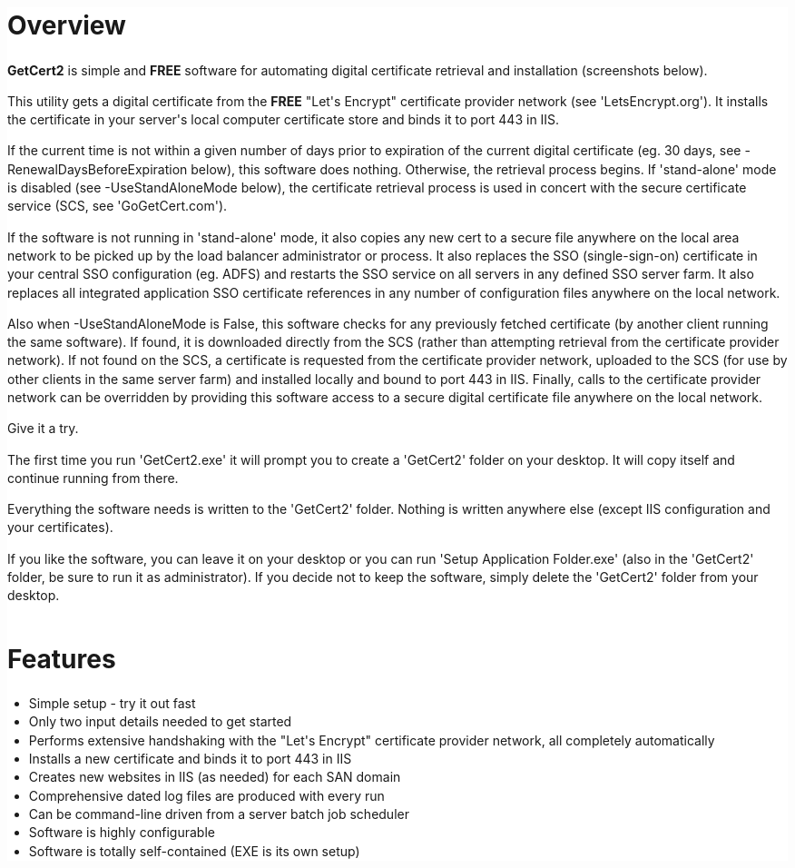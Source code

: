 Overview
========


**GetCert2** is simple and **FREE** software for automating digital certificate retrieval and installation (screenshots below).

This utility gets a digital certificate from the **FREE** "Let's Encrypt" certificate provider network (see 'LetsEncrypt.org'). It installs the certificate in your server's local computer certificate store and binds it to port 443 in IIS.

If the current time is not within a given number of days prior to expiration of the current digital certificate (eg. 30 days, see -RenewalDaysBeforeExpiration below), this software does nothing. Otherwise, the retrieval process begins. If 'stand-alone' mode is disabled (see -UseStandAloneMode below), the certificate retrieval process is used in concert with the secure certificate service (SCS, see 'GoGetCert.com').

If the software is not running in 'stand-alone' mode, it also copies any new cert to a secure file anywhere on the local area network to be picked up by the load balancer administrator or process. It also replaces the SSO (single-sign-on) certificate in your central SSO configuration (eg. ADFS) and restarts the SSO service on all servers in any defined SSO server farm. It also replaces all integrated application SSO certificate references in any number of configuration files anywhere on the local network.

Also when -UseStandAloneMode is False, this software checks for any previously fetched certificate (by another client running the same software). If found, it is downloaded directly from the SCS (rather than attempting retrieval from the certificate provider network). If not found on the SCS, a certificate is requested from the certificate provider network, uploaded to the SCS (for use by other clients in the same server farm) and installed locally and bound to port 443 in IIS. Finally, calls to the certificate provider network can be overridden by providing this software access to a secure digital certificate file anywhere on the local network.

Give it a try.

The first time you run 'GetCert2.exe' it will prompt you to create a 'GetCert2' folder on your desktop. It will copy itself and continue running from there.

Everything the software needs is written to the 'GetCert2' folder. Nothing is written anywhere else (except IIS configuration and your certificates).

If you like the software, you can leave it on your desktop or you can run 'Setup Application Folder.exe' (also in the 'GetCert2' folder, be sure to run it as administrator). If you decide not to keep the software, simply delete the 'GetCert2' folder from your desktop.


Features
========


-   Simple setup - try it out fast
-   Only two input details needed to get started
-   Performs extensive handshaking with the "Let's Encrypt"
    certificate provider network, all completely automatically
-   Installs a new certificate and binds it to port 443 in IIS
-   Creates new websites in IIS (as needed) for each SAN domain
-   Comprehensive dated log files are produced with every run
-   Can be command-line driven from a server batch job scheduler
-   Software is highly configurable
-   Software is totally self-contained (EXE is its own setup)
